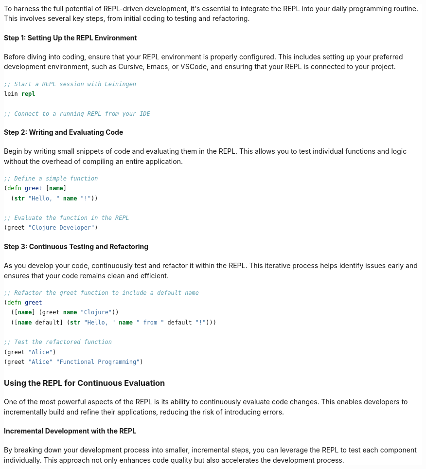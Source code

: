 To harness the full potential of REPL-driven development, it's essential to integrate the REPL into your daily programming routine. This involves several key steps, from initial coding to testing and refactoring.

#### Step 1: Setting Up the REPL Environment

Before diving into coding, ensure that your REPL environment is properly configured. This includes setting up your preferred development environment, such as Cursive, Emacs, or VSCode, and ensuring that your REPL is connected to your project.

```clojure
;; Start a REPL session with Leiningen
lein repl

;; Connect to a running REPL from your IDE
```

#### Step 2: Writing and Evaluating Code

Begin by writing small snippets of code and evaluating them in the REPL. This allows you to test individual functions and logic without the overhead of compiling an entire application.

```clojure
;; Define a simple function
(defn greet [name]
  (str "Hello, " name "!"))

;; Evaluate the function in the REPL
(greet "Clojure Developer")
```

#### Step 3: Continuous Testing and Refactoring

As you develop your code, continuously test and refactor it within the REPL. This iterative process helps identify issues early and ensures that your code remains clean and efficient.

```clojure
;; Refactor the greet function to include a default name
(defn greet
  ([name] (greet name "Clojure"))
  ([name default] (str "Hello, " name " from " default "!")))

;; Test the refactored function
(greet "Alice")
(greet "Alice" "Functional Programming")
```

### Using the REPL for Continuous Evaluation

One of the most powerful aspects of the REPL is its ability to continuously evaluate code changes. This enables developers to incrementally build and refine their applications, reducing the risk of introducing errors.

#### Incremental Development with the REPL

By breaking down your development process into smaller, incremental steps, you can leverage the REPL to test each component individually. This approach not only enhances code quality but also accelerates the development process.
